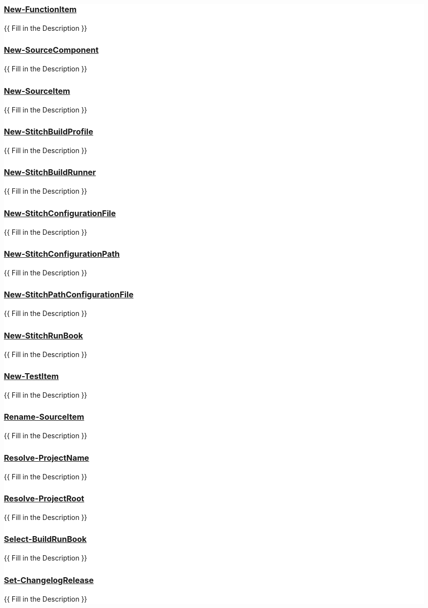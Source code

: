 ### [New-FunctionItem](New-FunctionItem.md)
{{ Fill in the Description }}

### [New-SourceComponent](New-SourceComponent.md)
{{ Fill in the Description }}

### [New-SourceItem](New-SourceItem.md)
{{ Fill in the Description }}

### [New-StitchBuildProfile](New-StitchBuildProfile.md)
{{ Fill in the Description }}

### [New-StitchBuildRunner](New-StitchBuildRunner.md)
{{ Fill in the Description }}

### [New-StitchConfigurationFile](New-StitchConfigurationFile.md)
{{ Fill in the Description }}

### [New-StitchConfigurationPath](New-StitchConfigurationPath.md)
{{ Fill in the Description }}

### [New-StitchPathConfigurationFile](New-StitchPathConfigurationFile.md)
{{ Fill in the Description }}

### [New-StitchRunBook](New-StitchRunBook.md)
{{ Fill in the Description }}

### [New-TestItem](New-TestItem.md)
{{ Fill in the Description }}

### [Rename-SourceItem](Rename-SourceItem.md)
{{ Fill in the Description }}

### [Resolve-ProjectName](Resolve-ProjectName.md)
{{ Fill in the Description }}

### [Resolve-ProjectRoot](Resolve-ProjectRoot.md)
{{ Fill in the Description }}

### [Select-BuildRunBook](Select-BuildRunBook.md)
{{ Fill in the Description }}

### [Set-ChangelogRelease](Set-ChangelogRelease.md)
{{ Fill in the Description }}
